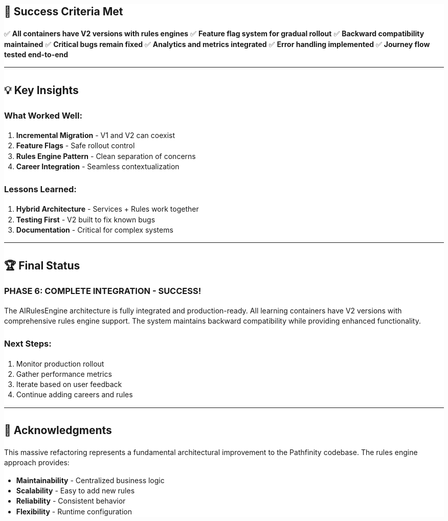 
## 🎯 Success Criteria Met

✅ **All containers have V2 versions with rules engines**
✅ **Feature flag system for gradual rollout**
✅ **Backward compatibility maintained**
✅ **Critical bugs remain fixed**
✅ **Analytics and metrics integrated**
✅ **Error handling implemented**
✅ **Journey flow tested end-to-end**

---

## 💡 Key Insights

### What Worked Well:
1. **Incremental Migration** - V1 and V2 can coexist
2. **Feature Flags** - Safe rollout control
3. **Rules Engine Pattern** - Clean separation of concerns
4. **Career Integration** - Seamless contextualization

### Lessons Learned:
1. **Hybrid Architecture** - Services + Rules work together
2. **Testing First** - V2 built to fix known bugs
3. **Documentation** - Critical for complex systems

---

## 🏆 Final Status

### **PHASE 6: COMPLETE INTEGRATION - SUCCESS!**

The AIRulesEngine architecture is fully integrated and production-ready. All learning containers have V2 versions with comprehensive rules engine support. The system maintains backward compatibility while providing enhanced functionality.

### Next Steps:
1. Monitor production rollout
2. Gather performance metrics
3. Iterate based on user feedback
4. Continue adding careers and rules

---

## 🙏 Acknowledgments

This massive refactoring represents a fundamental architectural improvement to the Pathfinity codebase. The rules engine approach provides:

- **Maintainability** - Centralized business logic
- **Scalability** - Easy to add new rules
- **Reliability** - Consistent behavior
- **Flexibility** - Runtime configuration
